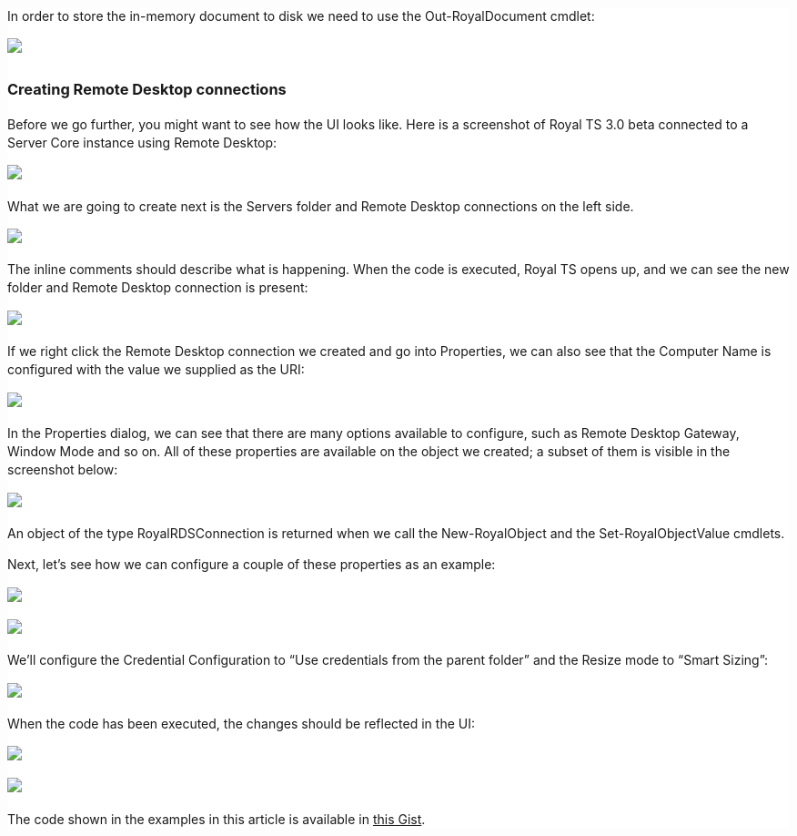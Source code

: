 In order to store the in-memory document to disk we need to use the Out-RoyalDocument cmdlet:

![](/images/royal4.png)

### Creating Remote Desktop connections

Before we go further, you might want to see how the UI looks like. Here is a screenshot of Royal TS 3.0 beta connected to a Server Core instance using Remote Desktop:

![](/images/royal5.png)

What we are going to create next is the Servers folder and Remote Desktop connections on the left side.

![](/images/royal6.png)

The inline comments should describe what is happening. When the code is executed, Royal TS opens up, and we can see the new folder and Remote Desktop connection is present:

![](/images/royal7.png)

If we right click the Remote Desktop connection we created and go into Properties, we can also see that the Computer Name is configured with the value we supplied as the URI:

![](/images/royal8.png)

In the Properties dialog, we can see that there are many options available to configure, such as Remote Desktop Gateway, Window Mode and so on. All of these properties are available on the object we created; a subset of them is visible in the screenshot below:

![](/images/royal9.png)

An object of the type RoyalRDSConnection is returned when we call the New-RoyalObject and the Set-RoyalObjectValue cmdlets.

Next, let&#8217;s see how we can configure a couple of these properties as an example:

![](/images/royal10.png)

![](/images/royal11.png)

We&#8217;ll configure the Credential Configuration to “Use credentials from the parent folder” and the Resize mode to “Smart Sizing”:

![](/images/royal12.png)

When the code has been executed, the changes should be reflected in the UI:

![](/images/royal13.png)

![](/images/royal14.png)

The code shown in the examples in this article is available in [this Gist][3].


[1]: http://www.royalts.com/main/home/win.aspx
[2]: http://support.royalapplications.com/knowledgebase/articles/380700-royal-ts-v3-beta-version
[3]: https://gist.github.com/janegilring/91f174491e498e170981
[4]: https://github.com/janegilring/PSCommunity/blob/master/Royal%20TS/Update-RoyalFolder.ps1
[5]: http://msdn.microsoft.com/en-us/library/hh852754%28v=vs.85%29.aspx
[6]: https://github.com/oneget/oneget
[7]: https://www.powershellgallery.com/